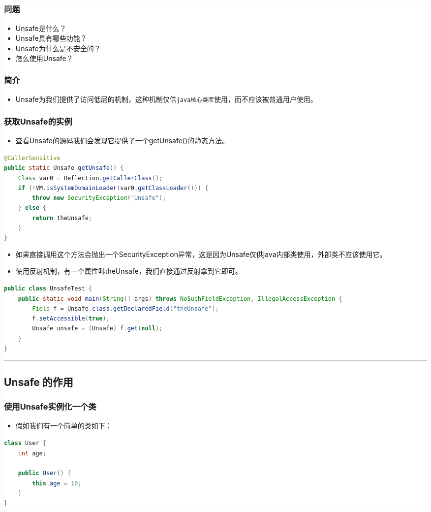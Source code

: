 ### 问题
- Unsafe是什么？
- Unsafe具有哪些功能？
- Unsafe为什么是不安全的？
- 怎么使用Unsafe？

### 简介

- Unsafe为我们提供了访问低层的机制，这种机制仅供`java核心类库`使用，而不应该被普通用户使用。

### 获取Unsafe的实例

- 查看Unsafe的源码我们会发现它提供了一个getUnsafe()的静态方法。

```java
@CallerSensitive
public static Unsafe getUnsafe() {
    Class var0 = Reflection.getCallerClass();
    if (!VM.isSystemDomainLoader(var0.getClassLoader())) {
        throw new SecurityException("Unsafe");
    } else {
        return theUnsafe;
    }
}
```

- 如果直接调用这个方法会抛出一个SecurityException异常，这是因为Unsafe仅供java内部类使用，外部类不应该使用它。

- 使用反射机制，有一个属性叫theUnsafe，我们直接通过反射拿到它即可。

```java
public class UnsafeTest {
    public static void main(String[] args) throws NoSuchFieldException, IllegalAccessException {
        Field f = Unsafe.class.getDeclaredField("theUnsafe");
        f.setAccessible(true);
        Unsafe unsafe = (Unsafe) f.get(null);
    }
}
```
---
## Unsafe 的作用

### 使用Unsafe实例化一个类

- 假如我们有一个简单的类如下：

```java
class User {
    int age;

    public User() {
        this.age = 10;
    }
}
```
